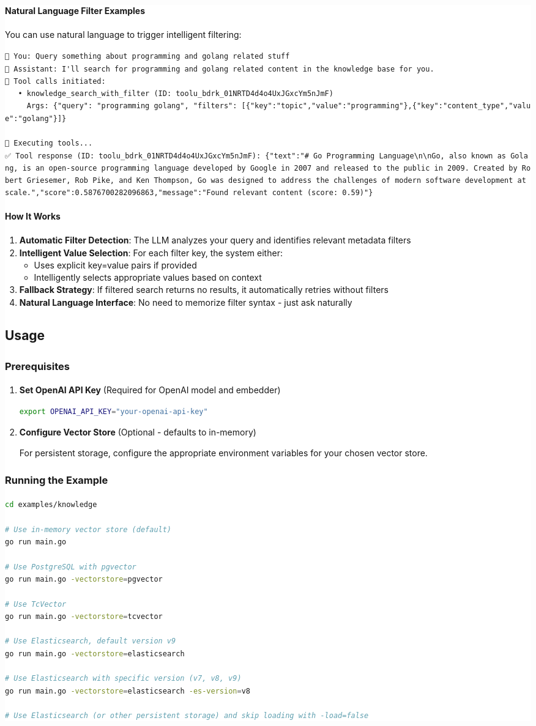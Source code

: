 #### Natural Language Filter Examples

You can use natural language to trigger intelligent filtering:

```
👤 You: Query something about programming and golang related stuff
🤖 Assistant: I'll search for programming and golang related content in the knowledge base for you.
🔧 Tool calls initiated:
   • knowledge_search_with_filter (ID: toolu_bdrk_01NRTD4d4o4UxJGxcYm5nJmF)
     Args: {"query": "programming golang", "filters": [{"key":"topic","value":"programming"},{"key":"content_type","value":"golang"}]}

🔄 Executing tools...
✅ Tool response (ID: toolu_bdrk_01NRTD4d4o4UxJGxcYm5nJmF): {"text":"# Go Programming Language\n\nGo, also known as Golang, is an open-source programming language developed by Google in 2007 and released to the public in 2009. Created by Robert Griesemer, Rob Pike, and Ken Thompson, Go was designed to address the challenges of modern software development at scale.","score":0.5876700282096863,"message":"Found relevant content (score: 0.59)"}
```

#### How It Works

1. **Automatic Filter Detection**: The LLM analyzes your query and identifies relevant metadata filters
2. **Intelligent Value Selection**: For each filter key, the system either:
   - Uses explicit key=value pairs if provided
   - Intelligently selects appropriate values based on context
3. **Fallback Strategy**: If filtered search returns no results, it automatically retries without filters
4. **Natural Language Interface**: No need to memorize filter syntax - just ask naturally

## Usage

### Prerequisites

1. **Set OpenAI API Key** (Required for OpenAI model and embedder)

   ```bash
   export OPENAI_API_KEY="your-openai-api-key"
   ```

2. **Configure Vector Store** (Optional - defaults to in-memory)

   For persistent storage, configure the appropriate environment variables for your chosen vector store.

### Running the Example

```bash
cd examples/knowledge

# Use in-memory vector store (default)
go run main.go

# Use PostgreSQL with pgvector
go run main.go -vectorstore=pgvector

# Use TcVector
go run main.go -vectorstore=tcvector

# Use Elasticsearch, default version v9
go run main.go -vectorstore=elasticsearch

# Use Elasticsearch with specific version (v7, v8, v9)
go run main.go -vectorstore=elasticsearch -es-version=v8

# Use Elasticsearch (or other persistent storage) and skip loading with -load=false
```